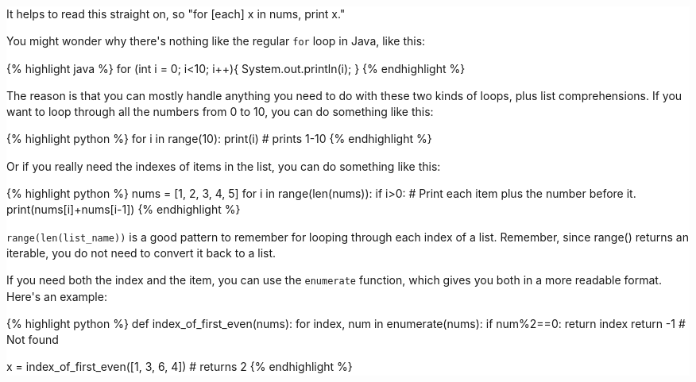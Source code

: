 It helps to read this straight on, so "for [each] x in nums, print x."

You might wonder why there's nothing like the regular `for` loop in Java, like this:

{% highlight java %}
for (int i = 0; i<10; i++){
  System.out.println(i);
}
{% endhighlight %}

The reason is that you can mostly handle anything you need to do with these two kinds of loops, plus list comprehensions. If you want to loop through all the numbers from 0 to 10, you can do something like this:

{% highlight python %}
for i in range(10):
  print(i)  # prints 1-10
{% endhighlight %}

Or if you really need the indexes of items in the list, you can do something like this:

{% highlight python %}
nums = [1, 2, 3, 4, 5]
for i in range(len(nums)):
  if i>0:
    # Print each item plus the number before it.
    print(nums[i]+nums[i-1])
{% endhighlight %}

<iframe height="700px" width="100%" src="https://repl.it/@misingnoglic/EagerThunderousAxis?lite=true" scrolling="no" frameborder="no" allowtransparency="true" allowfullscreen="true" sandbox="allow-forms allow-pointer-lock allow-popups allow-same-origin allow-scripts allow-modals"></iframe>

`range(len(list_name))` is a good pattern to remember for looping through each index of a list. Remember, since range() returns an iterable, you do not need to convert it back to a list.

If you need both the index and the item, you can use the `enumerate` function, which gives you both in a more readable format. Here's an example:

{% highlight python %}
def index_of_first_even(nums):
  for index, num in enumerate(nums):
    if num%2==0: return index
  return -1  # Not found

x = index_of_first_even([1, 3, 6, 4])  # returns 2
{% endhighlight %}

<iframe width="800" height="500" frameborder="0" src="http://pythontutor.com/iframe-embed.html#code=def%20index_of_first_even%28nums%29%3A%0A%20%20for%20index,%20num%20in%20enumerate%28nums%29%3A%0A%20%20%20%20if%20num%252%3D%3D0%3A%20return%20index%0A%20%20return%20-1%20%20%23%20Not%20found%0A%0Ax%20%3D%20index_of_first_even%28%5B1,%203,%206,%204%5D%29%20%20%23%20returns%202&codeDivHeight=400&codeDivWidth=350&cumulative=false&curInstr=0&heapPrimitives=nevernest&origin=opt-frontend.js&py=3&rawInputLstJSON=%5B%5D&textReferences=false"> </iframe>
